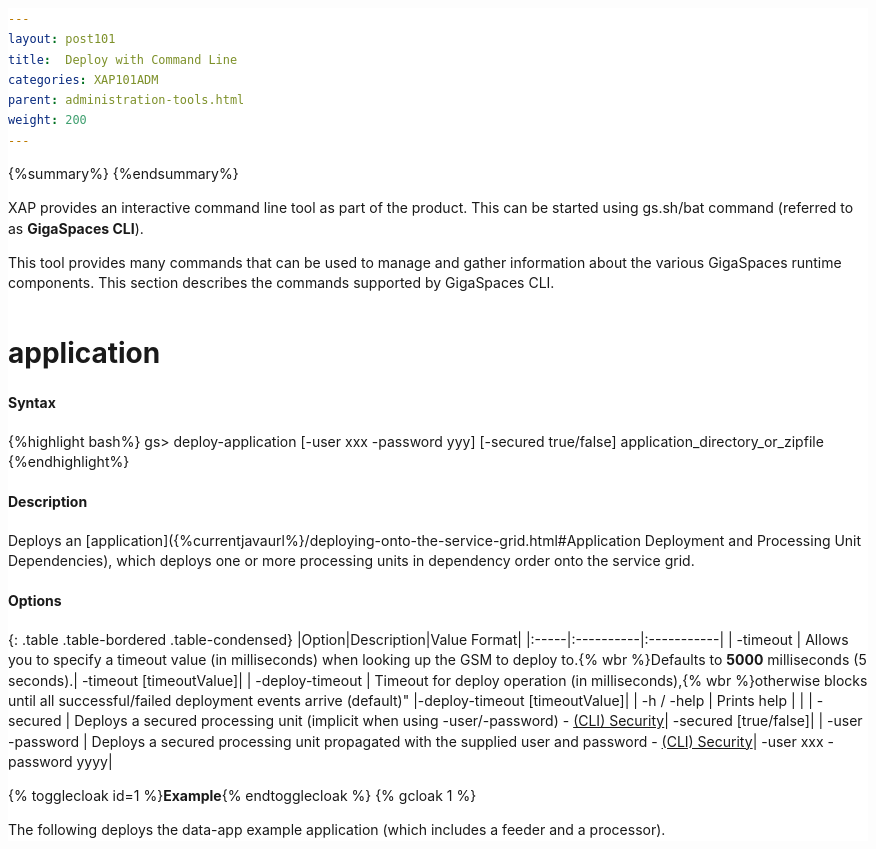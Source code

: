 ```yaml
---
layout: post101
title:  Deploy with Command Line
categories: XAP101ADM
parent: administration-tools.html
weight: 200
---
```


{%summary%} {%endsummary%}

XAP provides an interactive command line tool as part of the product. This can be started using gs.sh/bat command (referred to as **GigaSpaces CLI**).

This tool provides many commands that can be used to manage and gather information about the various GigaSpaces runtime components. This section describes the commands supported by GigaSpaces CLI.

# application

#### Syntax

{%highlight bash%}
gs> deploy-application [-user xxx -password yyy] [-secured true/false] application_directory_or_zipfile
{%endhighlight%}

#### Description

Deploys an [application]({%currentjavaurl%}/deploying-onto-the-service-grid.html#Application Deployment and Processing Unit Dependencies), which deploys one or more processing units in dependency order onto the service grid.


#### Options

{: .table .table-bordered .table-condensed}
|Option|Description|Value Format|
|:-----|:----------|:-----------|
| -timeout | Allows you to specify a timeout value (in milliseconds) when looking up the GSM to deploy to.{% wbr %}Defaults to **5000** milliseconds (5 seconds).| -timeout [timeoutValue]|
| -deploy-timeout | Timeout for deploy operation (in milliseconds),{% wbr %}otherwise blocks until all successful/failed deployment events arrive (default)" |-deploy-timeout [timeoutValue]|
| -h / -help  | Prints help | |
| -secured | Deploys a secured processing unit (implicit when using -user/-password) - [(CLI) Security]({%currentsecurl%}/command-line-interface-(cli)-security.html)| -secured [true/false]|
| -user -password | Deploys a secured processing unit propagated with the supplied user and password - [(CLI) Security]({%currentsecurl%}/command-line-interface-(cli)-security.html)| -user xxx -password yyyy|

{% togglecloak id=1 %}**Example**{% endtogglecloak %}
{% gcloak 1 %}


The following deploys the data-app example application (which includes a feeder and a processor).
